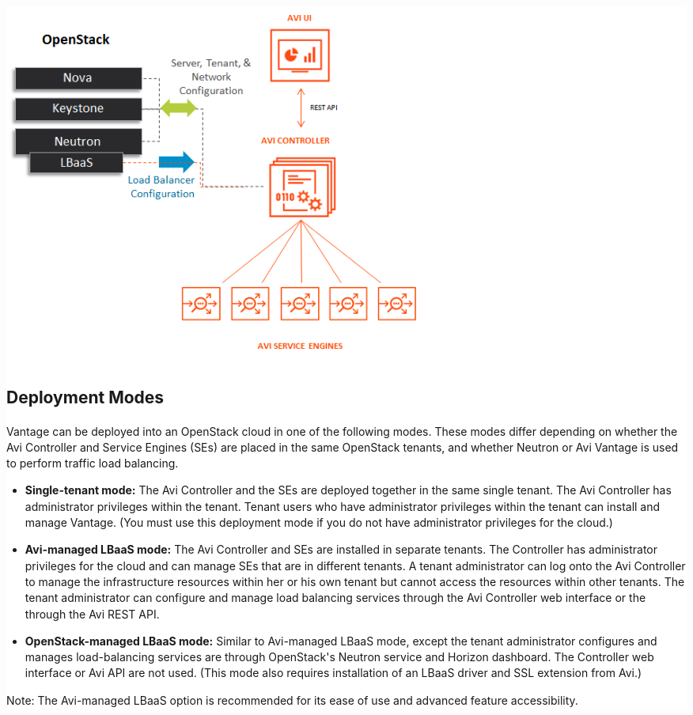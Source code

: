 <a href="img/openstack-topo-1.png"><img src="img/openstack-topo-1.png" alt="openstack-topo" width="528" height="445"></a>

## Deployment Modes

Vantage can be deployed into an OpenStack cloud in one of the following modes. These modes differ depending on whether the Avi Controller and Service Engines (SEs) are placed in the same OpenStack tenants, and whether Neutron or Avi Vantage is used to perform traffic load balancing.

* **Single-tenant mode:** The Avi Controller and the SEs are deployed together in the same single tenant. The Avi Controller has administrator privileges within the tenant. Tenant users who have administrator privileges within the tenant can install and manage Vantage. (You must use this deployment mode if you do not have administrator privileges for the cloud.)

* **Avi-managed LBaaS mode:** The Avi Controller and SEs are installed in separate tenants. The Controller has administrator privileges for the cloud and can manage SEs that are in different tenants. A tenant administrator can log onto the Avi Controller to manage the infrastructure resources within her or his own tenant but cannot access the resources within other tenants. The tenant administrator can configure and manage load balancing services through the Avi Controller web interface or the through the Avi REST API.

* **OpenStack-managed LBaaS mode:** Similar to Avi-managed LBaaS mode, except the tenant administrator configures and manages load-balancing services are through OpenStack's Neutron service and Horizon dashboard. The Controller web interface or Avi API are not used. (This mode also requires installation of an LBaaS driver and SSL extension from Avi.)

Note: The Avi-managed LBaaS option is recommended for its ease of use and advanced feature accessibility.
